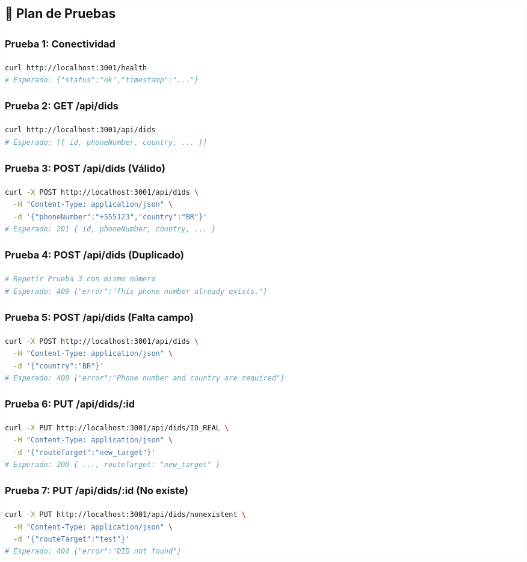 ## 🧪 Plan de Pruebas

### Prueba 1: Conectividad
```bash
curl http://localhost:3001/health
# Esperado: {"status":"ok","timestamp":"..."}
```

### Prueba 2: GET /api/dids
```bash
curl http://localhost:3001/api/dids
# Esperado: [{ id, phoneNumber, country, ... }]
```

### Prueba 3: POST /api/dids (Válido)
```bash
curl -X POST http://localhost:3001/api/dids \
  -H "Content-Type: application/json" \
  -d '{"phoneNumber":"+555123","country":"BR"}'
# Esperado: 201 { id, phoneNumber, country, ... }
```

### Prueba 4: POST /api/dids (Duplicado)
```bash
# Repetir Prueba 3 con mismo número
# Esperado: 409 {"error":"This phone number already exists."}
```

### Prueba 5: POST /api/dids (Falta campo)
```bash
curl -X POST http://localhost:3001/api/dids \
  -H "Content-Type: application/json" \
  -d '{"country":"BR"}'
# Esperado: 400 {"error":"Phone number and country are required"}
```

### Prueba 6: PUT /api/dids/:id
```bash
curl -X PUT http://localhost:3001/api/dids/ID_REAL \
  -H "Content-Type: application/json" \
  -d '{"routeTarget":"new_target"}'
# Esperado: 200 { ..., routeTarget: "new_target" }
```

### Prueba 7: PUT /api/dids/:id (No existe)
```bash
curl -X PUT http://localhost:3001/api/dids/nonexistent \
  -H "Content-Type: application/json" \
  -d '{"routeTarget":"test"}'
# Esperado: 404 {"error":"DID not found"}
```
